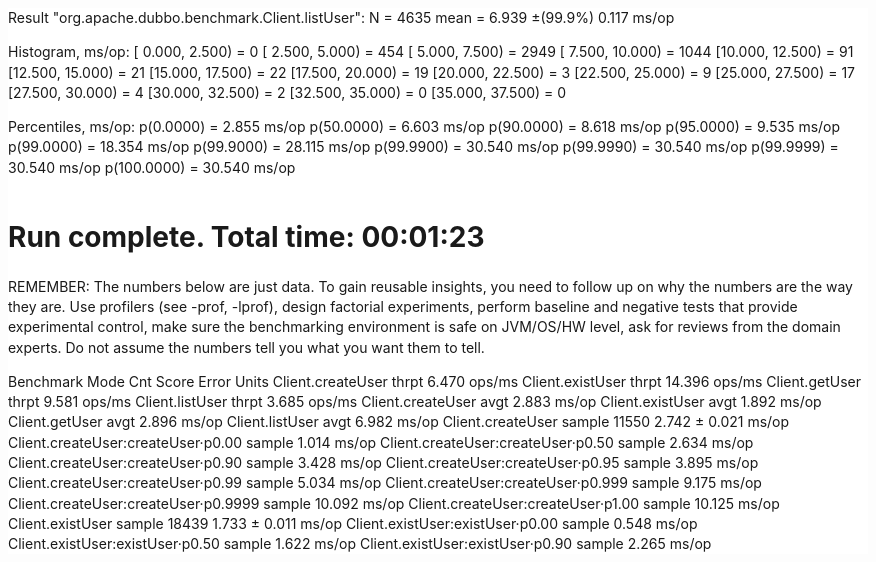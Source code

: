 

Result "org.apache.dubbo.benchmark.Client.listUser":
  N = 4635
  mean =      6.939 ±(99.9%) 0.117 ms/op

  Histogram, ms/op:
    [ 0.000,  2.500) = 0 
    [ 2.500,  5.000) = 454 
    [ 5.000,  7.500) = 2949 
    [ 7.500, 10.000) = 1044 
    [10.000, 12.500) = 91 
    [12.500, 15.000) = 21 
    [15.000, 17.500) = 22 
    [17.500, 20.000) = 19 
    [20.000, 22.500) = 3 
    [22.500, 25.000) = 9 
    [25.000, 27.500) = 17 
    [27.500, 30.000) = 4 
    [30.000, 32.500) = 2 
    [32.500, 35.000) = 0 
    [35.000, 37.500) = 0 

  Percentiles, ms/op:
      p(0.0000) =      2.855 ms/op
     p(50.0000) =      6.603 ms/op
     p(90.0000) =      8.618 ms/op
     p(95.0000) =      9.535 ms/op
     p(99.0000) =     18.354 ms/op
     p(99.9000) =     28.115 ms/op
     p(99.9900) =     30.540 ms/op
     p(99.9990) =     30.540 ms/op
     p(99.9999) =     30.540 ms/op
    p(100.0000) =     30.540 ms/op


# Run complete. Total time: 00:01:23

REMEMBER: The numbers below are just data. To gain reusable insights, you need to follow up on
why the numbers are the way they are. Use profilers (see -prof, -lprof), design factorial
experiments, perform baseline and negative tests that provide experimental control, make sure
the benchmarking environment is safe on JVM/OS/HW level, ask for reviews from the domain experts.
Do not assume the numbers tell you what you want them to tell.

Benchmark                               Mode    Cnt   Score   Error   Units
Client.createUser                      thrpt          6.470          ops/ms
Client.existUser                       thrpt         14.396          ops/ms
Client.getUser                         thrpt          9.581          ops/ms
Client.listUser                        thrpt          3.685          ops/ms
Client.createUser                       avgt          2.883           ms/op
Client.existUser                        avgt          1.892           ms/op
Client.getUser                          avgt          2.896           ms/op
Client.listUser                         avgt          6.982           ms/op
Client.createUser                     sample  11550   2.742 ± 0.021   ms/op
Client.createUser:createUser·p0.00    sample          1.014           ms/op
Client.createUser:createUser·p0.50    sample          2.634           ms/op
Client.createUser:createUser·p0.90    sample          3.428           ms/op
Client.createUser:createUser·p0.95    sample          3.895           ms/op
Client.createUser:createUser·p0.99    sample          5.034           ms/op
Client.createUser:createUser·p0.999   sample          9.175           ms/op
Client.createUser:createUser·p0.9999  sample         10.092           ms/op
Client.createUser:createUser·p1.00    sample         10.125           ms/op
Client.existUser                      sample  18439   1.733 ± 0.011   ms/op
Client.existUser:existUser·p0.00      sample          0.548           ms/op
Client.existUser:existUser·p0.50      sample          1.622           ms/op
Client.existUser:existUser·p0.90      sample          2.265           ms/op
